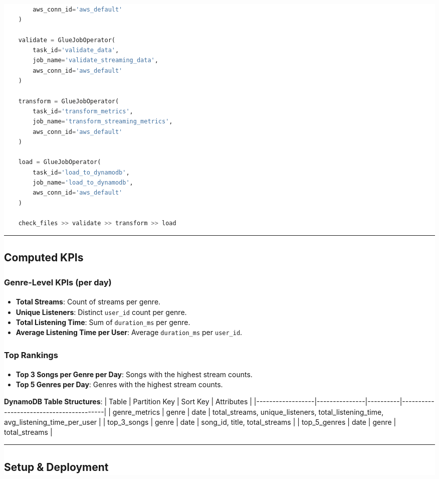```python
        aws_conn_id='aws_default'
    )
    
    validate = GlueJobOperator(
        task_id='validate_data',
        job_name='validate_streaming_data',
        aws_conn_id='aws_default'
    )
    
    transform = GlueJobOperator(
        task_id='transform_metrics',
        job_name='transform_streaming_metrics',
        aws_conn_id='aws_default'
    )
    
    load = GlueJobOperator(
        task_id='load_to_dynamodb',
        job_name='load_to_dynamodb',
        aws_conn_id='aws_default'
    )
    
    check_files >> validate >> transform >> load
```

---

## Computed KPIs

### Genre-Level KPIs (per day)
- **Total Streams**: Count of streams per genre.
- **Unique Listeners**: Distinct `user_id` count per genre.
- **Total Listening Time**: Sum of `duration_ms` per genre.
- **Average Listening Time per User**: Average `duration_ms` per `user_id`.

### Top Rankings
- **Top 3 Songs per Genre per Day**: Songs with the highest stream counts.
- **Top 5 Genres per Day**: Genres with the highest stream counts.

**DynamoDB Table Structures**:
| Table            | Partition Key | Sort Key | Attributes                              |
|------------------|---------------|----------|-----------------------------------------|
| genre_metrics    | genre         | date     | total_streams, unique_listeners, total_listening_time, avg_listening_time_per_user |
| top_3_songs      | genre         | date     | song_id, title, total_streams           |
| top_5_genres     | date          | genre    | total_streams                           |

---

## Setup & Deployment
